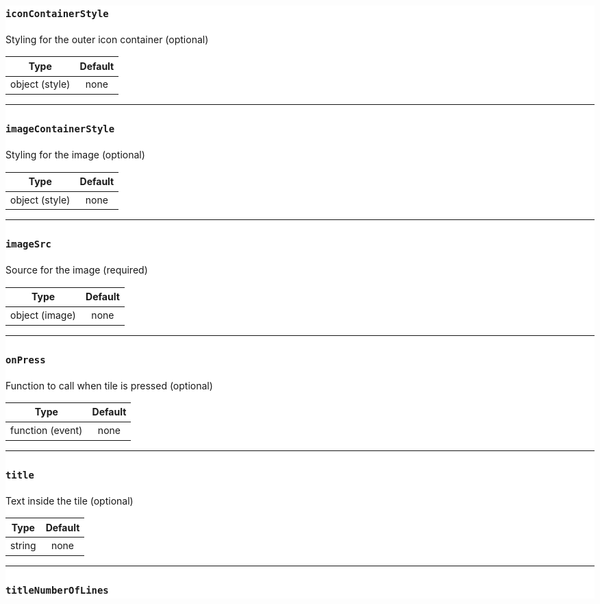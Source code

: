 
### `iconContainerStyle`

Styling for the outer icon container (optional)

|      Type      | Default |
| :------------: | :-----: |
| object (style) |  none   |

---

### `imageContainerStyle`

Styling for the image (optional)

|      Type      | Default |
| :------------: | :-----: |
| object (style) |  none   |

---

### `imageSrc`

Source for the image (required)

|      Type      | Default |
| :------------: | :-----: |
| object (image) |  none   |

---

### `onPress`

Function to call when tile is pressed (optional)

|       Type       | Default |
| :--------------: | :-----: |
| function (event) |  none   |

---

### `title`

Text inside the tile (optional)

|  Type  | Default |
| :----: | :-----: |
| string |  none   |

---

### `titleNumberOfLines`
